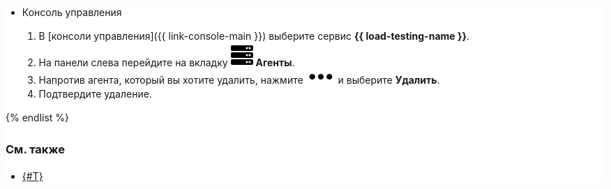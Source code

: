 - Консоль управления

  1. В [консоли управления]({{ link-console-main }}) выберите сервис **{{ load-testing-name }}**.
  1. На панели слева перейдите на вкладку ![agents](../../_assets/load-testing/agent.svg) **Агенты**.
  1. Напротив агента, который вы хотите удалить, нажмите ![options](../../_assets/options.svg) и выберите **Удалить**.
  1. Подтвердите удаление.

{% endlist %}

### См. также

* [{#T}](../../load-testing/tutorials/loadtesting-multiply.md)